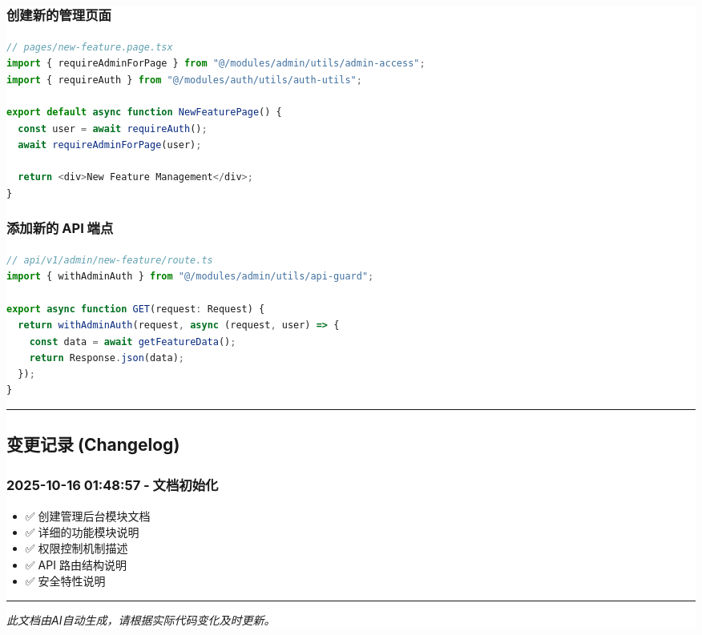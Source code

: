 ### 创建新的管理页面
```typescript
// pages/new-feature.page.tsx
import { requireAdminForPage } from "@/modules/admin/utils/admin-access";
import { requireAuth } from "@/modules/auth/utils/auth-utils";

export default async function NewFeaturePage() {
  const user = await requireAuth();
  await requireAdminForPage(user);

  return <div>New Feature Management</div>;
}
```

### 添加新的 API 端点
```typescript
// api/v1/admin/new-feature/route.ts
import { withAdminAuth } from "@/modules/admin/utils/api-guard";

export async function GET(request: Request) {
  return withAdminAuth(request, async (request, user) => {
    const data = await getFeatureData();
    return Response.json(data);
  });
}
```

---

## 变更记录 (Changelog)

### 2025-10-16 01:48:57 - 文档初始化
- ✅ 创建管理后台模块文档
- ✅ 详细的功能模块说明
- ✅ 权限控制机制描述
- ✅ API 路由结构说明
- ✅ 安全特性说明

---

*此文档由AI自动生成，请根据实际代码变化及时更新。*